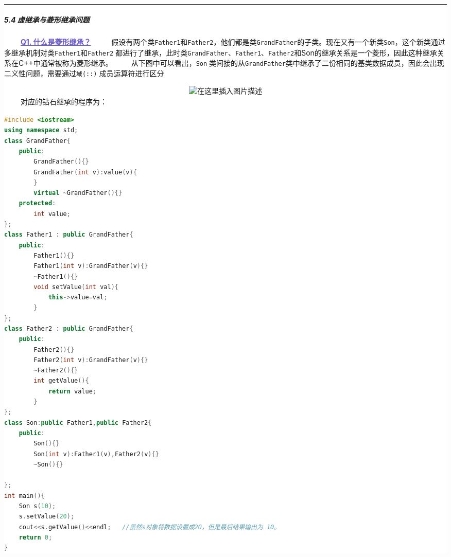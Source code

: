  ***

##### 5.4 虚继承与菱形继承问题

&emsp; &emsp;<font color=SlateBlue><u>**Q1. 什么是菱形继承？**</u></font>
&emsp; &emsp; 假设有两个类`Father1`和`Father2`，他们都是类`GrandFather`的子类。现在又有一个新类`Son`，这个新类通过多继承机制对类`Father1`和`Father2`
都进行了继承，此时类`GrandFather`、`Father1`、`Father2`和Son的继承关系是一个菱形，因此这种继承关系在C++中通常被称为菱形继承。 &emsp; &emsp;从下图中可以看出，`Son`
类间接的从`GrandFather`类中继承了二份相同的基类数据成员，因此会出现二义性问题，需要通过`域(::)`
成员运算符进行区分<div align=center>![在这里插入图片描述](https://img-blog.csdnimg.cn/20200825191326606.png#pic_center)</div>
&emsp; &emsp;对应的钻石继承的程序为：

```cpp
#include <iostream>
using namespace std;
class GrandFather{
	public:
		GrandFather(){}
		GrandFather(int v):value(v){
		}
		virtual ~GrandFather(){}
	protected:
		int value;	
};
class Father1 : public GrandFather{
	public:	
		Father1(){}
		Father1(int v):GrandFather(v){}
		~Father1(){}
		void setValue(int val){
			this->value=val;
		}
};
class Father2 : public GrandFather{
	public:	
		Father2(){}
		Father2(int v):GrandFather(v){}
		~Father2(){}
		int getValue(){
			return value;
		}
};
class Son:public Father1,public Father2{
	public:	
		Son(){}
		Son(int v):Father1(v),Father2(v){}
		~Son(){}
	
};
int main(){
	Son s(10);
	s.setValue(20);
	cout<<s.getValue()<<endl;   //虽然s对象将数据设置成20，但是最后结果输出为 10。  
	return 0;
}
```
